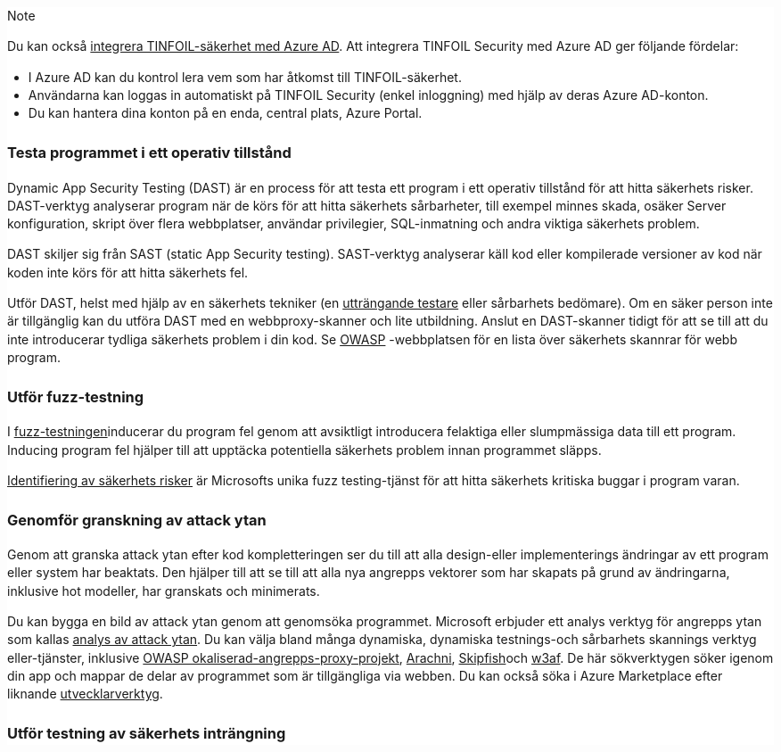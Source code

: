 > [!NOTE]
> Du kan också [integrera TINFOIL-säkerhet med Azure AD](../../active-directory/saas-apps/tinfoil-security-tutorial.md). Att integrera TINFOIL Security med Azure AD ger följande fördelar:
>  - I Azure AD kan du kontrol lera vem som har åtkomst till TINFOIL-säkerhet.
>  - Användarna kan loggas in automatiskt på TINFOIL Security (enkel inloggning) med hjälp av deras Azure AD-konton.
>  - Du kan hantera dina konton på en enda, central plats, Azure Portal.

### <a name="test-your-application-in-an-operating-state"></a>Testa programmet i ett operativ tillstånd

Dynamic App Security Testing (DAST) är en process för att testa ett program i ett operativ tillstånd för att hitta säkerhets risker. DAST-verktyg analyserar program när de körs för att hitta säkerhets sårbarheter, till exempel minnes skada, osäker Server konfiguration, skript över flera webbplatser, användar privilegier, SQL-inmatning och andra viktiga säkerhets problem.

DAST skiljer sig från SAST (static App Security testing). SAST-verktyg analyserar käll kod eller kompilerade versioner av kod när koden inte körs för att hitta säkerhets fel.

Utför DAST, helst med hjälp av en säkerhets tekniker (en [utträngande testare](../fundamentals/pen-testing.md) eller sårbarhets bedömare). Om en säker person inte är tillgänglig kan du utföra DAST med en webbproxy-skanner och lite utbildning. Anslut en DAST-skanner tidigt för att se till att du inte introducerar tydliga säkerhets problem i din kod. Se [OWASP](https://owasp.org/www-community/Vulnerability_Scanning_Tools) -webbplatsen för en lista över säkerhets skannrar för webb program.

### <a name="perform-fuzz-testing"></a>Utför fuzz-testning

I [fuzz-testningen](https://cloudblogs.microsoft.com/microsoftsecure/2007/09/20/fuzz-testing-at-microsoft-and-the-triage-process/)inducerar du program fel genom att avsiktligt introducera felaktiga eller slumpmässiga data till ett program. Inducing program fel hjälper till att upptäcka potentiella säkerhets problem innan programmet släpps.

[Identifiering av säkerhets risker](https://www.microsoft.com/en-us/security-risk-detection/) är Microsofts unika fuzz testing-tjänst för att hitta säkerhets kritiska buggar i program varan.

### <a name="conduct-attack-surface-review"></a>Genomför granskning av attack ytan

Genom att granska attack ytan efter kod kompletteringen ser du till att alla design-eller implementerings ändringar av ett program eller system har beaktats. Den hjälper till att se till att alla nya angrepps vektorer som har skapats på grund av ändringarna, inklusive hot modeller, har granskats och minimerats.

Du kan bygga en bild av attack ytan genom att genomsöka programmet. Microsoft erbjuder ett analys verktyg för angrepps ytan som kallas [analys av attack ytan](https://www.microsoft.com/download/details.aspx?id=58105). Du kan välja bland många dynamiska, dynamiska testnings-och sårbarhets skannings verktyg eller-tjänster, inklusive [OWASP okaliserad-angrepps-proxy-projekt](https://www.owasp.org/index.php/OWASP_Zed_Attack_Proxy_Project), [Arachni](http://arachni-scanner.com/), [Skipfish](https://code.google.com/p/skipfish/)och [w3af](http://w3af.sourceforge.net/). De här sökverktygen söker igenom din app och mappar de delar av programmet som är tillgängliga via webben. Du kan också söka i Azure Marketplace efter liknande [utvecklarverktyg](https://azuremarketplace.microsoft.com/marketplace/apps/category/developer-tools?page=1).

### <a name="perform-security-penetration-testing"></a>Utför testning av säkerhets inträngning
